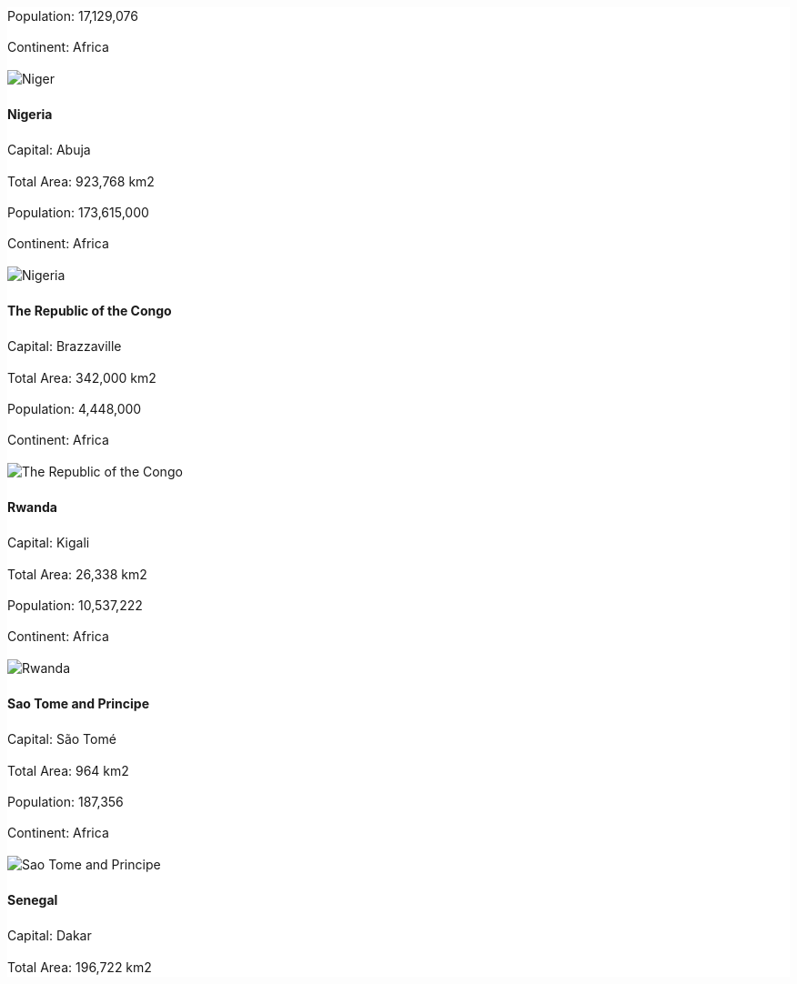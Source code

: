 Population: 17,129,076

Continent: Africa

![Niger](http://flags.fmcdn.net/data/flags/h80/ne.png "Niger")

#### Nigeria

Capital: Abuja

Total Area: 923,768 km2

Population: 173,615,000

Continent: Africa

![Nigeria](http://flags.fmcdn.net/data/flags/h80/ng.png "Nigeria")

#### The Republic of the Congo

Capital: Brazzaville

Total Area: 342,000 km2

Population: 4,448,000

Continent: Africa

![The Republic of the Congo](http://flags.fmcdn.net/data/flags/h80/cg.png "The Republic of the Congo")

#### Rwanda

Capital: Kigali

Total Area: 26,338 km2

Population: 10,537,222

Continent: Africa

![Rwanda](http://flags.fmcdn.net/data/flags/h80/rw.png "Rwanda")

#### Sao Tome and Principe

Capital: São Tomé

Total Area: 964 km2

Population: 187,356

Continent: Africa

![Sao Tome and Principe](http://flags.fmcdn.net/data/flags/h80/st.png "Sao Tome and Principe")

#### Senegal

Capital: Dakar

Total Area: 196,722 km2
